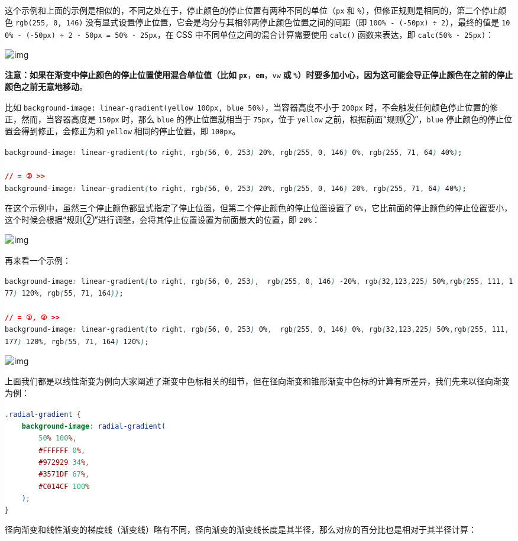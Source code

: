 这个示例和上面的示例是相似的，不同之处在于，停止颜色的停止位置有两种不同的单位（`px` 和 `%`），但修正规则是相同的，第二个停止颜色 `rgb(255, 0, 146)` 没有显式设置停止位置，它会是均分与其相邻两停止颜色位置之间的间距（即 `100% - (-50px) ÷ 2`），最终的值是 `100% - (-50px) ÷ 2 - 50px = 50% - 25px`，在 CSS 中不同单位之间的混合计算需要使用 `calc()` 函数来表达，即 `calc(50% - 25px)`：

![img](https://p3-juejin.byteimg.com/tos-cn-i-k3u1fbpfcp/b113205f3aa24f21ac42cffd3a241acd~tplv-k3u1fbpfcp-zoom-1.image)

**注意：如果在渐变中停止颜色的停止位置使用混合单位值（比如** **`px`**，**`em`**，`vw` **或 **`%`**）时要多加小心，因为这可能会导正停止颜色在之前的停止颜色之前无意地移动**。

比如 `background-image: linear-gradient(yellow 100px, blue 50%)`，当容器高度不小于 `200px` 时，不会触发任何颜色停止位置的修正，然而，当容器高度是 `150px` 时，那么 `blue` 的停止位置就相当于 `75px`，位于 `yellow` 之前，根据前面“规则②”，`blue` 停止颜色的停止位置会得到修正，会修正为和 `yellow` 相同的停止位置，即 `100px`。

```CSS
background-image: linear-gradient(to right, rgb(56, 0, 253) 20%, rgb(255, 0, 146) 0%, rgb(255, 71, 64) 40%);

// = ② >> 
background-image: linear-gradient(to right, rgb(56, 0, 253) 20%, rgb(255, 0, 146) 20%, rgb(255, 71, 64) 40%);
```

在这个示例中，虽然三个停止颜色都显式指定了停止位置，但第二个停止颜色的停止位置设置了 `0%`，它比前面的停止颜色的停止位置要小，这个时候会根据“规则②”进行调整，会将其停止位置设置为前面最大的位置，即 `20%`：

![img](https://p3-juejin.byteimg.com/tos-cn-i-k3u1fbpfcp/6369d9a63de544f5bab2d58aa710452b~tplv-k3u1fbpfcp-zoom-1.image)

再来看一个示例：

```CSS
background-image: linear-gradient(to right, rgb(56, 0, 253),  rgb(255, 0, 146) -20%, rgb(32,123,225) 50%,rgb(255, 111, 177) 120%, rgb(55, 71, 164));

// = ①, ② >> 
background-image: linear-gradient(to right, rgb(56, 0, 253) 0%,  rgb(255, 0, 146) 0%, rgb(32,123,225) 50%,rgb(255, 111, 177) 120%, rgb(55, 71, 164) 120%);
```

![img](https://p3-juejin.byteimg.com/tos-cn-i-k3u1fbpfcp/945c794adf184492a03c10493952ad61~tplv-k3u1fbpfcp-zoom-1.image)

上面我们都是以线性渐变为例向大家阐述了渐变中色标相关的细节，但在径向渐变和锥形渐变中色标的计算有所差异，我们先来以径向渐变为例：

```CSS
.radial-gradient {
    background-image: radial-gradient(
        50% 100%, 
        #FFFFFF 0%, 
        #972929 34%, 
        #3571DF 67%, 
        #C014CF 100%
    );
}
```

径向渐变和线性渐变的梯度线（渐变线）略有不同，径向渐变的渐变线长度是其半径，那么对应的百分比也是相对于其半径计算：
